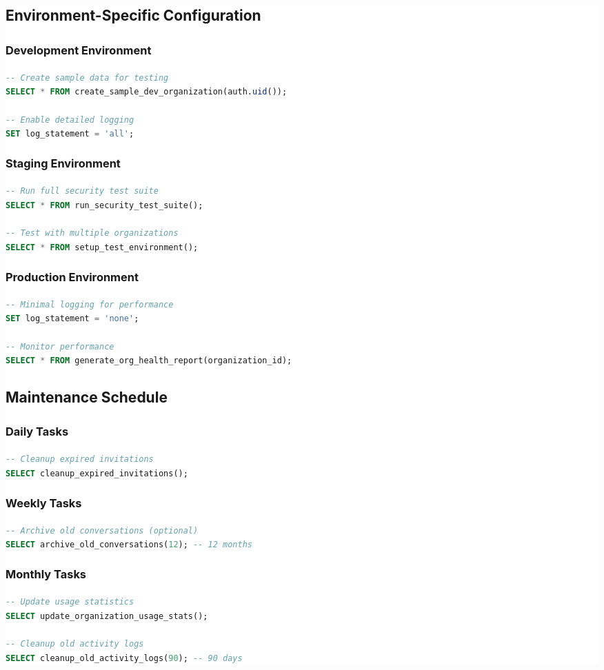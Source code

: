 ## Environment-Specific Configuration

### Development Environment
```sql
-- Create sample data for testing
SELECT * FROM create_sample_dev_organization(auth.uid());

-- Enable detailed logging
SET log_statement = 'all';
```

### Staging Environment
```sql
-- Run full security test suite
SELECT * FROM run_security_test_suite();

-- Test with multiple organizations
SELECT * FROM setup_test_environment();
```

### Production Environment
```sql
-- Minimal logging for performance
SET log_statement = 'none';

-- Monitor performance
SELECT * FROM generate_org_health_report(organization_id);
```

## Maintenance Schedule

### Daily Tasks
```sql
-- Cleanup expired invitations
SELECT cleanup_expired_invitations();
```

### Weekly Tasks
```sql
-- Archive old conversations (optional)
SELECT archive_old_conversations(12); -- 12 months
```

### Monthly Tasks
```sql
-- Update usage statistics
SELECT update_organization_usage_stats();

-- Cleanup old activity logs
SELECT cleanup_old_activity_logs(90); -- 90 days
```
